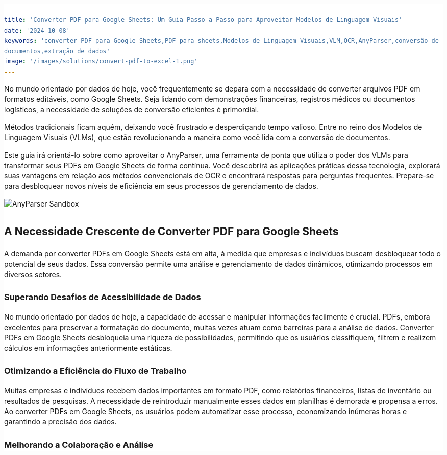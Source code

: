 ```yaml
---
title: 'Converter PDF para Google Sheets: Um Guia Passo a Passo para Aproveitar Modelos de Linguagem Visuais'
date: '2024-10-08'
keywords: 'converter PDF para Google Sheets,PDF para sheets,Modelos de Linguagem Visuais,VLM,OCR,AnyParser,conversão de documentos,extração de dados'
image: '/images/solutions/convert-pdf-to-excel-1.png'
---
```


No mundo orientado por dados de hoje, você frequentemente se depara com a necessidade de converter arquivos PDF em formatos editáveis, como Google Sheets. Seja lidando com demonstrações financeiras, registros médicos ou documentos logísticos, a necessidade de soluções de conversão eficientes é primordial.

Métodos tradicionais ficam aquém, deixando você frustrado e desperdiçando tempo valioso. Entre no reino dos Modelos de Linguagem Visuais (VLMs), que estão revolucionando a maneira como você lida com a conversão de documentos.

Este guia irá orientá-lo sobre como aproveitar o AnyParser, uma ferramenta de ponta que utiliza o poder dos VLMs para transformar seus PDFs em Google Sheets de forma contínua. Você descobrirá as aplicações práticas dessa tecnologia, explorará suas vantagens em relação aos métodos convencionais de OCR e encontrará respostas para perguntas frequentes. Prepare-se para desbloquear novos níveis de eficiência em seus processos de gerenciamento de dados.

![AnyParser Sandbox](/images/solutions/convert-pdf-to-excel-1.png)

## A Necessidade Crescente de Converter PDF para Google Sheets

A demanda por converter PDFs em Google Sheets está em alta, à medida que empresas e indivíduos buscam desbloquear todo o potencial de seus dados. Essa conversão permite uma análise e gerenciamento de dados dinâmicos, otimizando processos em diversos setores.

### Superando Desafios de Acessibilidade de Dados

No mundo orientado por dados de hoje, a capacidade de acessar e manipular informações facilmente é crucial. PDFs, embora excelentes para preservar a formatação do documento, muitas vezes atuam como barreiras para a análise de dados. Converter PDFs em Google Sheets desbloqueia uma riqueza de possibilidades, permitindo que os usuários classifiquem, filtrem e realizem cálculos em informações anteriormente estáticas.

### Otimizando a Eficiência do Fluxo de Trabalho

Muitas empresas e indivíduos recebem dados importantes em formato PDF, como relatórios financeiros, listas de inventário ou resultados de pesquisas. A necessidade de reintroduzir manualmente esses dados em planilhas é demorada e propensa a erros. Ao converter PDFs em Google Sheets, os usuários podem automatizar esse processo, economizando inúmeras horas e garantindo a precisão dos dados.

### Melhorando a Colaboração e Análise
